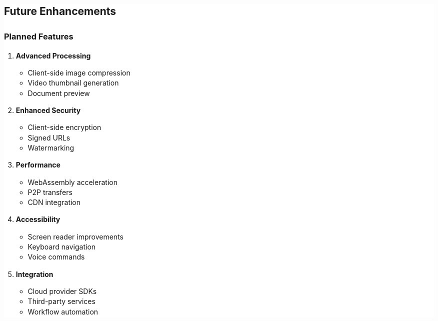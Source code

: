 ## Future Enhancements

### Planned Features

1. **Advanced Processing**
   - Client-side image compression
   - Video thumbnail generation
   - Document preview

2. **Enhanced Security**
   - Client-side encryption
   - Signed URLs
   - Watermarking

3. **Performance**
   - WebAssembly acceleration
   - P2P transfers
   - CDN integration

4. **Accessibility**
   - Screen reader improvements
   - Keyboard navigation
   - Voice commands

5. **Integration**
   - Cloud provider SDKs
   - Third-party services
   - Workflow automation